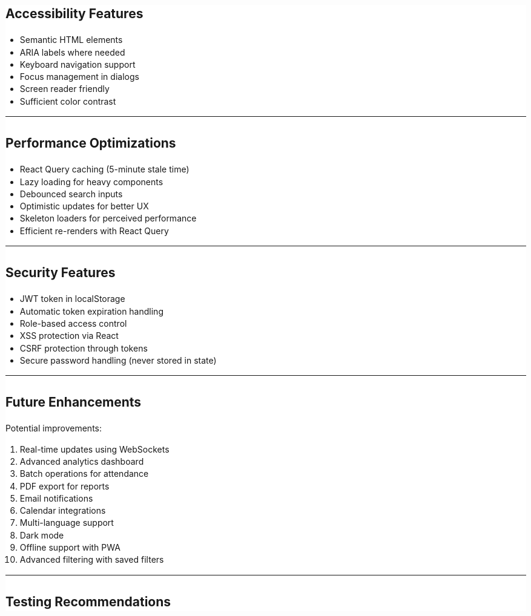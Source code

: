 
## Accessibility Features

- Semantic HTML elements
- ARIA labels where needed
- Keyboard navigation support
- Focus management in dialogs
- Screen reader friendly
- Sufficient color contrast

---

## Performance Optimizations

- React Query caching (5-minute stale time)
- Lazy loading for heavy components
- Debounced search inputs
- Optimistic updates for better UX
- Skeleton loaders for perceived performance
- Efficient re-renders with React Query

---

## Security Features

- JWT token in localStorage
- Automatic token expiration handling
- Role-based access control
- XSS protection via React
- CSRF protection through tokens
- Secure password handling (never stored in state)

---

## Future Enhancements

Potential improvements:
1. Real-time updates using WebSockets
2. Advanced analytics dashboard
3. Batch operations for attendance
4. PDF export for reports
5. Email notifications
6. Calendar integrations
7. Multi-language support
8. Dark mode
9. Offline support with PWA
10. Advanced filtering with saved filters

---

## Testing Recommendations
